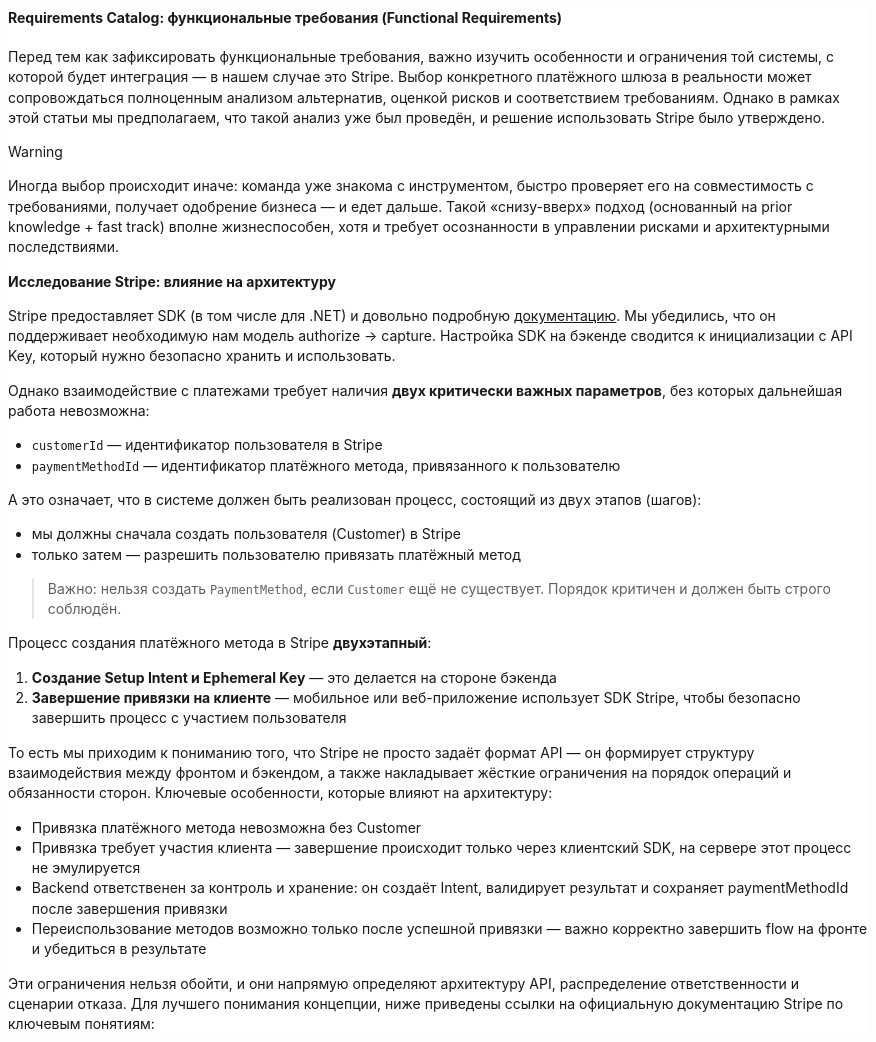 #### Requirements Catalog: функциональные требования (Functional Requirements)

Перед тем как зафиксировать функциональные требования, важно изучить особенности и ограничения той системы, с которой будет интеграция — в нашем случае это Stripe. Выбор конкретного платёжного шлюза в реальности может сопровождаться полноценным анализом альтернатив, оценкой рисков и соответствием требованиям. Однако в рамках этой статьи мы предполагаем, что такой анализ уже был проведён, и решение использовать Stripe было утверждено.

> [!WARNING]
> Иногда выбор происходит иначе: команда уже знакома с инструментом, быстро проверяет его на совместимость с требованиями, получает одобрение бизнеса — и едет дальше. Такой «снизу-вверх» подход (основанный на prior knowledge + fast track) вполне жизнеспособен, хотя и требует осознанности в управлении рисками и архитектурными последствиями.

**Исследование Stripe: влияние на архитектуру**

Stripe предоставляет SDK (в том числе для .NET) и довольно подробную [документацию](https://stripe.com/docs/api). Мы убедились, что он поддерживает необходимую нам модель authorize → capture. Настройка SDK на бэкенде сводится к инициализации с API Key, который нужно безопасно хранить и использовать.

Однако взаимодействие с платежами требует наличия **двух критически важных параметров**, без которых дальнейшая работа невозможна:

- `customerId` — идентификатор пользователя в Stripe
- `paymentMethodId` — идентификатор платёжного метода, привязанного к пользователю

А это означает, что в системе должен быть реализован процесс, состоящий из двух этапов (шагов):

- мы должны сначала создать пользователя (Customer) в Stripe
- только затем — разрешить пользователю привязать платёжный метод

> Важно: нельзя создать `PaymentMethod`, если `Customer` ещё не существует. Порядок критичен и должен быть строго соблюдён.

Процесс создания платёжного метода в Stripe **двухэтапный**:

1. **Создание Setup Intent и Ephemeral Key** — это делается на стороне бэкенда
2. **Завершение привязки на клиенте** — мобильное или веб-приложение использует SDK Stripe, чтобы безопасно завершить процесс с участием пользователя

То есть мы приходим к пониманию того, что Stripe не просто задаёт формат API — он формирует структуру взаимодействия между фронтом и бэкендом, а также накладывает жёсткие ограничения на порядок операций и обязанности сторон. Ключевые особенности, которые влияют на архитектуру:

- Привязка платёжного метода невозможна без Customer
- Привязка требует участия клиента — завершение происходит только через клиентский SDK, на сервере этот процесс не эмулируется
- Backend ответственен за контроль и хранение: он создаёт Intent, валидирует результат и сохраняет paymentMethodId после завершения привязки
- Переиспользование методов возможно только после успешной привязки — важно корректно завершить flow на фронте и убедиться в результате

Эти ограничения нельзя обойти, и они напрямую определяют архитектуру API, распределение ответственности и сценарии отказа. Для лучшего понимания концепции, ниже приведены ссылки на официальную документацию Stripe по ключевым понятиям:
